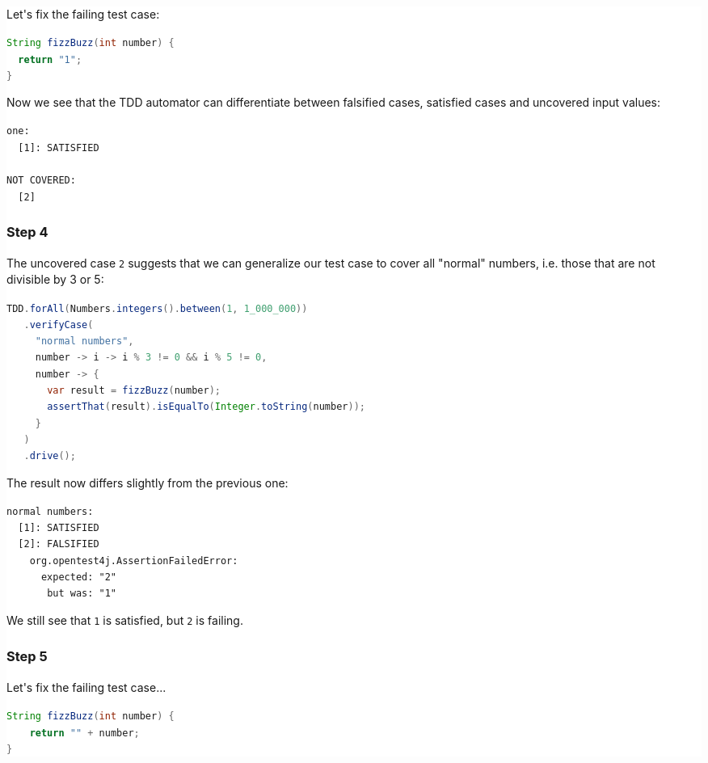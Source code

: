 Let's fix the failing test case:

```java
String fizzBuzz(int number) {
  return "1";
}
```

Now we see that the TDD automator can differentiate between falsified cases, 
satisfied cases and uncovered input values:

```
one:
  [1]: SATISFIED

NOT COVERED:
  [2]
```

### Step 4

The uncovered case `2` suggests that we can generalize our test case 
to cover all "normal" numbers, i.e. those that are not divisible by 3 or 5:

```java
TDD.forAll(Numbers.integers().between(1, 1_000_000))
   .verifyCase(
     "normal numbers", 
     number -> i -> i % 3 != 0 && i % 5 != 0,
     number -> {
       var result = fizzBuzz(number);
       assertThat(result).isEqualTo(Integer.toString(number));
     }
   ) 
   .drive();
```

The result now differs slightly from the previous one:

```
normal numbers:
  [1]: SATISFIED
  [2]: FALSIFIED
    org.opentest4j.AssertionFailedError:
      expected: "2"
       but was: "1"
```

We still see that `1` is satisfied, but `2` is failing.

### Step 5

Let's fix the failing test case...

```java
String fizzBuzz(int number) {
    return "" + number;
}
```


  [1]: FALSIFIED
  [2]: SATISFIED
  [1..98]: SATISFIED
  [999998]: SATISFIED
  [2]: SATISFIED
  [1..98]: SATISFIED
  [999998]: SATISFIED